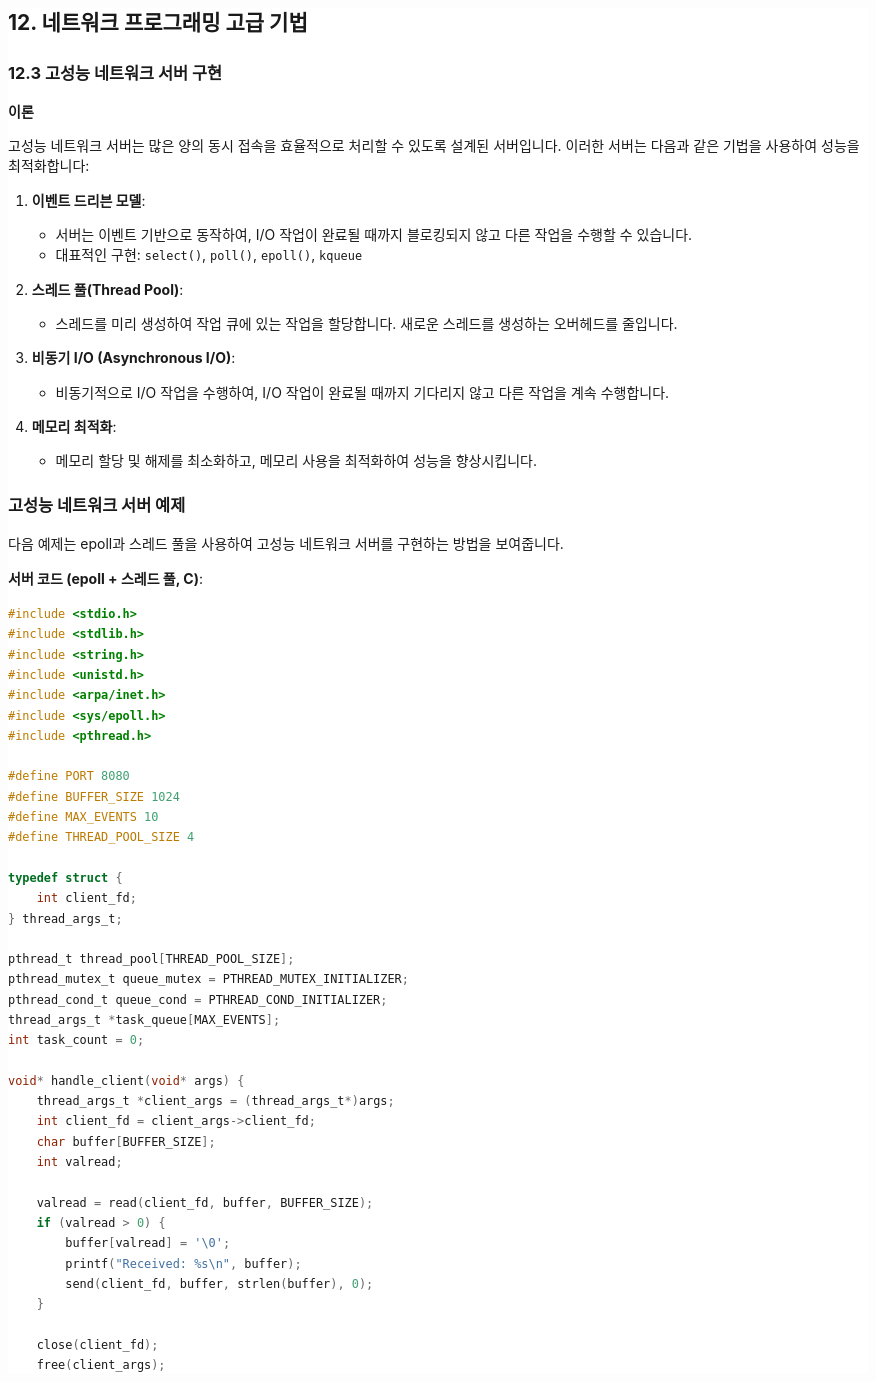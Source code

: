 ## 12. 네트워크 프로그래밍 고급 기법

### 12.3 고성능 네트워크 서버 구현

**이론**

고성능 네트워크 서버는 많은 양의 동시 접속을 효율적으로 처리할 수 있도록 설계된 서버입니다. 이러한 서버는 다음과 같은 기법을 사용하여 성능을 최적화합니다:

1. **이벤트 드리븐 모델**:
    - 서버는 이벤트 기반으로 동작하여, I/O 작업이 완료될 때까지 블로킹되지 않고 다른 작업을 수행할 수 있습니다.
    - 대표적인 구현: `select()`, `poll()`, `epoll()`, `kqueue`

2. **스레드 풀(Thread Pool)**:
    - 스레드를 미리 생성하여 작업 큐에 있는 작업을 할당합니다. 새로운 스레드를 생성하는 오버헤드를 줄입니다.

3. **비동기 I/O (Asynchronous I/O)**:
    - 비동기적으로 I/O 작업을 수행하여, I/O 작업이 완료될 때까지 기다리지 않고 다른 작업을 계속 수행합니다.

4. **메모리 최적화**:
    - 메모리 할당 및 해제를 최소화하고, 메모리 사용을 최적화하여 성능을 향상시킵니다.

### 고성능 네트워크 서버 예제

다음 예제는 epoll과 스레드 풀을 사용하여 고성능 네트워크 서버를 구현하는 방법을 보여줍니다.

**서버 코드 (epoll + 스레드 풀, C)**:

```c
#include <stdio.h>
#include <stdlib.h>
#include <string.h>
#include <unistd.h>
#include <arpa/inet.h>
#include <sys/epoll.h>
#include <pthread.h>

#define PORT 8080
#define BUFFER_SIZE 1024
#define MAX_EVENTS 10
#define THREAD_POOL_SIZE 4

typedef struct {
    int client_fd;
} thread_args_t;

pthread_t thread_pool[THREAD_POOL_SIZE];
pthread_mutex_t queue_mutex = PTHREAD_MUTEX_INITIALIZER;
pthread_cond_t queue_cond = PTHREAD_COND_INITIALIZER;
thread_args_t *task_queue[MAX_EVENTS];
int task_count = 0;

void* handle_client(void* args) {
    thread_args_t *client_args = (thread_args_t*)args;
    int client_fd = client_args->client_fd;
    char buffer[BUFFER_SIZE];
    int valread;

    valread = read(client_fd, buffer, BUFFER_SIZE);
    if (valread > 0) {
        buffer[valread] = '\0';
        printf("Received: %s\n", buffer);
        send(client_fd, buffer, strlen(buffer), 0);
    }

    close(client_fd);
    free(client_args);
```
